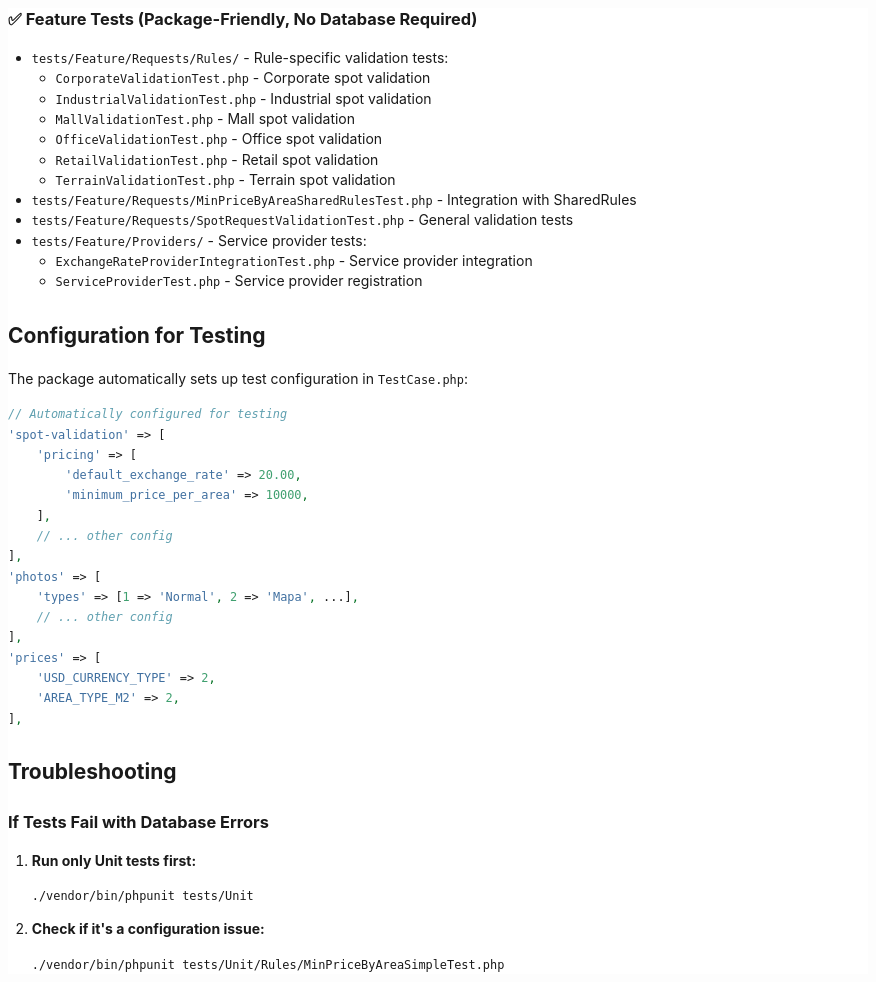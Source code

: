 ### ✅ **Feature Tests** (Package-Friendly, No Database Required)
- `tests/Feature/Requests/Rules/` - Rule-specific validation tests:
  - `CorporateValidationTest.php` - Corporate spot validation
  - `IndustrialValidationTest.php` - Industrial spot validation
  - `MallValidationTest.php` - Mall spot validation
  - `OfficeValidationTest.php` - Office spot validation
  - `RetailValidationTest.php` - Retail spot validation
  - `TerrainValidationTest.php` - Terrain spot validation
- `tests/Feature/Requests/MinPriceByAreaSharedRulesTest.php` - Integration with SharedRules
- `tests/Feature/Requests/SpotRequestValidationTest.php` - General validation tests
- `tests/Feature/Providers/` - Service provider tests:
  - `ExchangeRateProviderIntegrationTest.php` - Service provider integration
  - `ServiceProviderTest.php` - Service provider registration

## Configuration for Testing

The package automatically sets up test configuration in `TestCase.php`:

```php
// Automatically configured for testing
'spot-validation' => [
    'pricing' => [
        'default_exchange_rate' => 20.00,
        'minimum_price_per_area' => 10000,
    ],
    // ... other config
],
'photos' => [
    'types' => [1 => 'Normal', 2 => 'Mapa', ...],
    // ... other config
],
'prices' => [
    'USD_CURRENCY_TYPE' => 2,
    'AREA_TYPE_M2' => 2,
],
```

## Troubleshooting

### If Tests Fail with Database Errors

1. **Run only Unit tests first:**
   ```bash
   ./vendor/bin/phpunit tests/Unit
   ```

2. **Check if it's a configuration issue:**
   ```bash
   ./vendor/bin/phpunit tests/Unit/Rules/MinPriceByAreaSimpleTest.php
   ```
